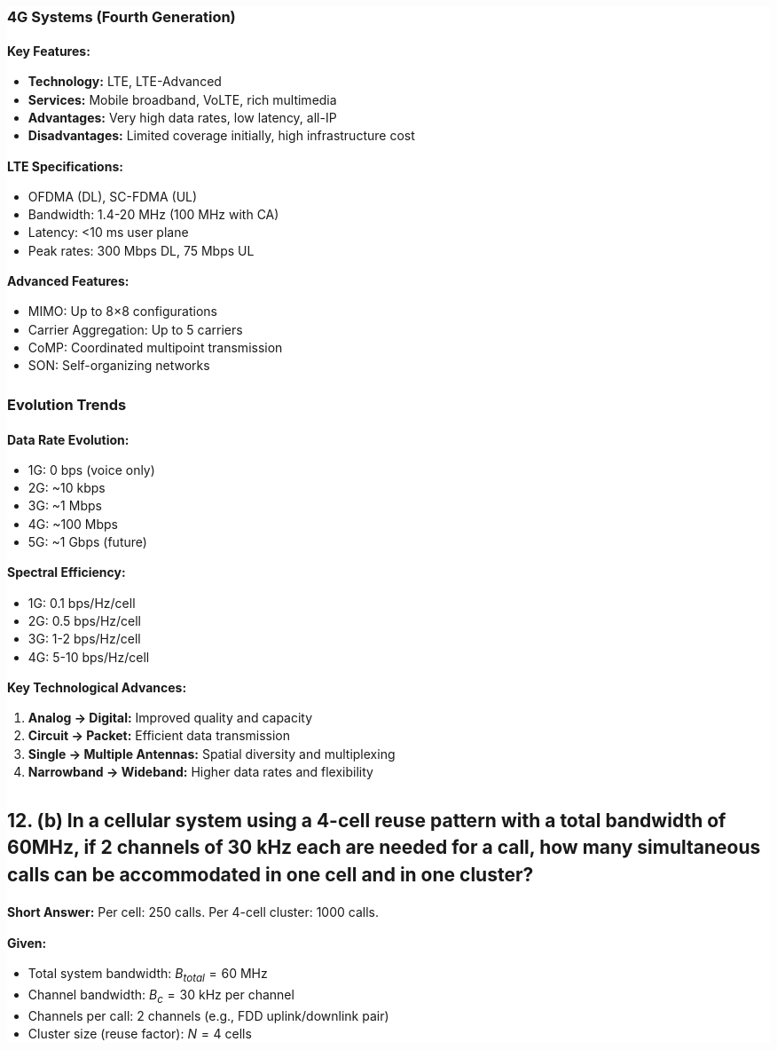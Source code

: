 ### 4G Systems (Fourth Generation)

**Key Features:**
- **Technology:** LTE, LTE-Advanced
- **Services:** Mobile broadband, VoLTE, rich multimedia
- **Advantages:** Very high data rates, low latency, all-IP
- **Disadvantages:** Limited coverage initially, high infrastructure cost

**LTE Specifications:**
- OFDMA (DL), SC-FDMA (UL)
- Bandwidth: 1.4-20 MHz (100 MHz with CA)
- Latency: <10 ms user plane
- Peak rates: 300 Mbps DL, 75 Mbps UL

**Advanced Features:**
- MIMO: Up to 8×8 configurations
- Carrier Aggregation: Up to 5 carriers
- CoMP: Coordinated multipoint transmission
- SON: Self-organizing networks

### Evolution Trends

**Data Rate Evolution:**
- 1G: 0 bps (voice only)
- 2G: ~10 kbps
- 3G: ~1 Mbps
- 4G: ~100 Mbps
- 5G: ~1 Gbps (future)

**Spectral Efficiency:**
- 1G: 0.1 bps/Hz/cell
- 2G: 0.5 bps/Hz/cell
- 3G: 1-2 bps/Hz/cell
- 4G: 5-10 bps/Hz/cell

**Key Technological Advances:**
1. **Analog → Digital:** Improved quality and capacity
2. **Circuit → Packet:** Efficient data transmission
3. **Single → Multiple Antennas:** Spatial diversity and multiplexing
4. **Narrowband → Wideband:** Higher data rates and flexibility
## 12. (b) In a cellular system using a 4-cell reuse pattern with a total bandwidth of 60MHz, if 2 channels of 30 kHz each are needed for a call, how many simultaneous calls can be accommodated in one cell and in one cluster?

**Short Answer:** Per cell: 250 calls. Per 4-cell cluster: 1000 calls.

**Given:**
- Total system bandwidth: $B_{total} = 60$ MHz
- Channel bandwidth: $B_c = 30$ kHz per channel
- Channels per call: 2 channels (e.g., FDD uplink/downlink pair)
- Cluster size (reuse factor): $N = 4$ cells
